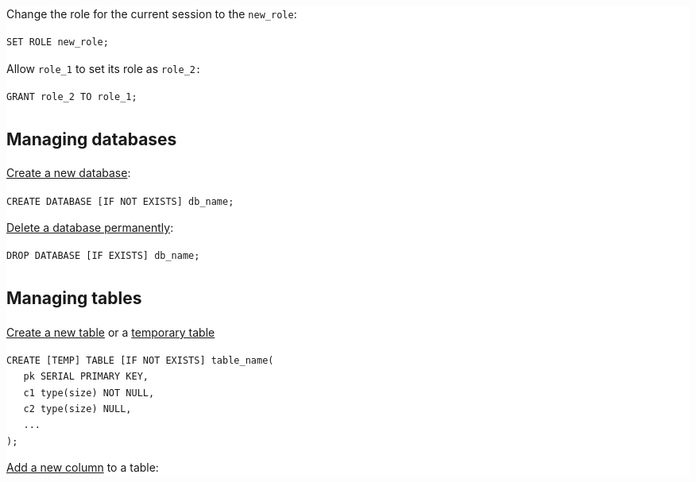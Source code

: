 
Change the role for the current session to the `new_role`:



```
SET ROLE new_role;
```



Allow `role_1` to set its role as `role_2:`



```
GRANT role_2 TO role_1;
```



## Managing databases



[Create a new database](https://www.postgresqltutorial.com/postgresql-administration/postgresql-create-database/):



```
CREATE DATABASE [IF NOT EXISTS] db_name;
```



[Delete a database permanently](https://www.postgresqltutorial.com/postgresql-administration/postgresql-drop-database/):



```
DROP DATABASE [IF EXISTS] db_name;
```



## Managing tables



[Create a new table](/docs/postgresql/postgresql-create-table/) or a [temporary table](https://www.postgresqltutorial.com/postgresql-tutorial/postgresql-temporary-table)



```
CREATE [TEMP] TABLE [IF NOT EXISTS] table_name(
   pk SERIAL PRIMARY KEY,
   c1 type(size) NOT NULL,
   c2 type(size) NULL,
   ...
);
```



[Add a new column](/docs/postgresql/postgresql-add-column) to a table:
